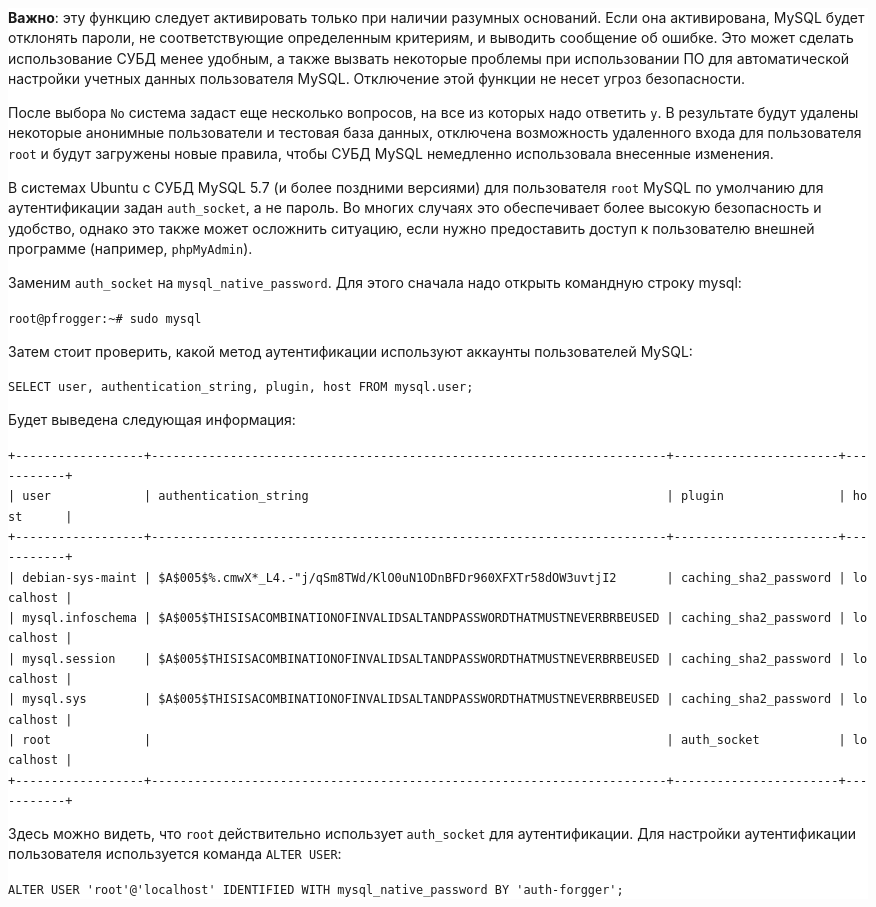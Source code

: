 **Важно**: эту функцию следует активировать только при наличии разумных оснований. Если она активирована, MySQL будет отклонять пароли, не соответствующие определенным критериям, и выводить сообщение об ошибке. Это может сделать использование СУБД менее удобным, а также вызвать некоторые проблемы при использовании ПО для автоматической настройки учетных данных пользователя MySQL. Отключение этой функции не несет угроз безопасности.

После выбора `No` система задаст еще несколько вопросов, на все из которых надо ответить `y`. В результате будут удалены некоторые анонимные пользователи и тестовая база данных, отключена возможность удаленного входа для пользователя `root` и будут загружены новые правила, чтобы СУБД MySQL немедленно использовала внесенные изменения.

В системах Ubuntu с СУБД MySQL 5.7 (и более поздними версиями) для пользователя `root` MySQL по умолчанию для аутентификации задан `auth_socket`, а не пароль. Во многих случаях это обеспечивает более высокую безопасность и удобство, однако это также может осложнить ситуацию, если нужно предоставить доступ к пользователю внешней программе (например, `phpMyAdmin`).

Заменим `auth_socket` на `mysql_native_password`. Для этого сначала надо открыть командную строку mysql:

```console
root@pfrogger:~# sudo mysql
```

Затем стоит проверить, какой метод аутентификации используют аккаунты пользователей MySQL:

```mysql
SELECT user, authentication_string, plugin, host FROM mysql.user;
```

Будет выведена следующая информация:

```mysql
+------------------+------------------------------------------------------------------------+-----------------------+-----------+
| user             | authentication_string                                                  | plugin                | host      |
+------------------+------------------------------------------------------------------------+-----------------------+-----------+
| debian-sys-maint | $A$005$%.cmwX*_L4.-"j/qSm8TWd/KlO0uN1ODnBFDr960XFXTr58dOW3uvtjI2       | caching_sha2_password | localhost |
| mysql.infoschema | $A$005$THISISACOMBINATIONOFINVALIDSALTANDPASSWORDTHATMUSTNEVERBRBEUSED | caching_sha2_password | localhost |
| mysql.session    | $A$005$THISISACOMBINATIONOFINVALIDSALTANDPASSWORDTHATMUSTNEVERBRBEUSED | caching_sha2_password | localhost |
| mysql.sys        | $A$005$THISISACOMBINATIONOFINVALIDSALTANDPASSWORDTHATMUSTNEVERBRBEUSED | caching_sha2_password | localhost |
| root             |                                                                        | auth_socket           | localhost |
+------------------+------------------------------------------------------------------------+-----------------------+-----------+
```

Здесь можно видеть, что `root` действительно использует `auth_socket` для аутентификации. Для настройки аутентификации пользователя используется команда `ALTER USER`:

```mysql
ALTER USER 'root'@'localhost' IDENTIFIED WITH mysql_native_password BY 'auth-forgger';
```
